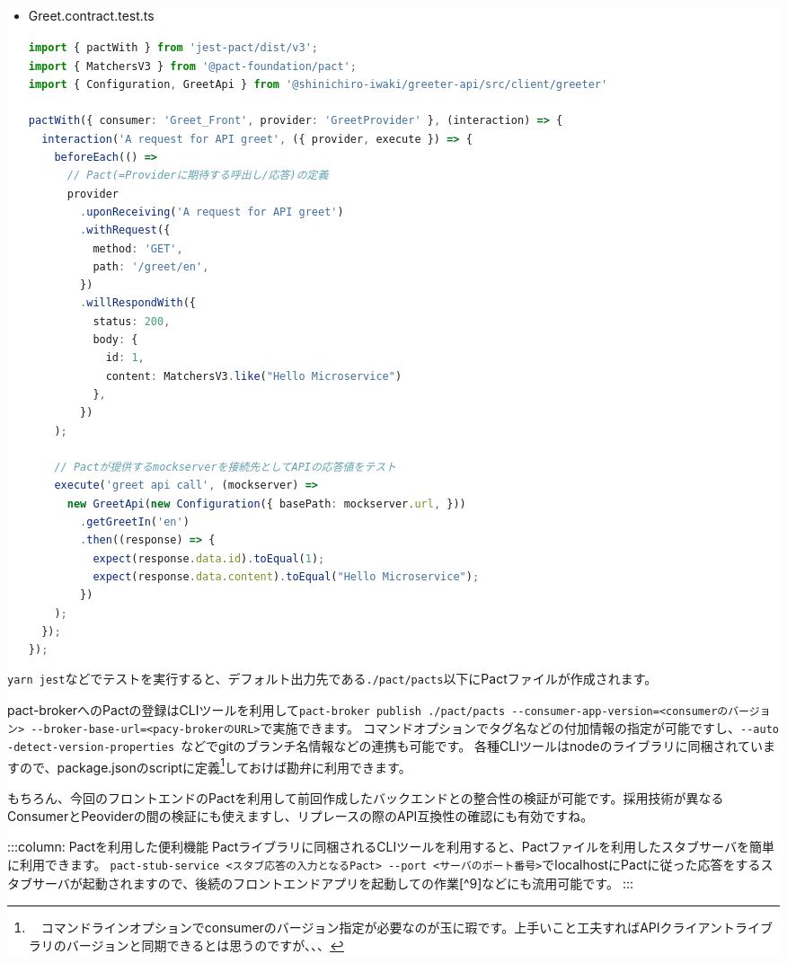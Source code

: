[^7]:　コンポーネントのテストで接続先をPactのモックサーバにすることも技術的には可能と思いますが、レンダリング処理等でテストコードが複雑になるためGreetApiのテストにしました。

- Greet.contract.test.ts 
  ```ts
  import { pactWith } from 'jest-pact/dist/v3';
  import { MatchersV3 } from '@pact-foundation/pact';
  import { Configuration, GreetApi } from '@shinichiro-iwaki/greeter-api/src/client/greeter'
  
  pactWith({ consumer: 'Greet_Front', provider: 'GreetProvider' }, (interaction) => {
    interaction('A request for API greet', ({ provider, execute }) => {
      beforeEach(() =>
        // Pact(=Providerに期待する呼出し/応答)の定義
        provider
          .uponReceiving('A request for API greet')
          .withRequest({
            method: 'GET',
            path: '/greet/en',
          })
          .willRespondWith({
            status: 200,
            body: {
              id: 1,
              content: MatchersV3.like("Hello Microservice")
            },
          })
      );
  
      // Pactが提供するmockserverを接続先としてAPIの応答値をテスト
      execute('greet api call', (mockserver) =>
        new GreetApi(new Configuration({ basePath: mockserver.url, }))
          .getGreetIn('en')
          .then((response) => {
            expect(response.data.id).toEqual(1);
            expect(response.data.content).toEqual("Hello Microservice");
          })
      );
    });
  });
  ```

`yarn jest`などでテストを実行すると、デフォルト出力先である`./pact/pacts`以下にPactファイルが作成されます。

pact-brokerへのPactの登録はCLIツールを利用して`pact-broker publish ./pact/pacts --consumer-app-version=<consumerのバージョン> --broker-base-url=<pacy-brokerのURL>`で実施できます。
コマンドオプションでタグ名などの付加情報の指定が可能ですし、`--auto-detect-version-properties `などでgitのブランチ名情報などの連携も可能です。
各種CLIツールはnodeのライブラリに同梱されていますので、package.jsonのscriptに定義[^8]しておけば勘弁に利用できます。

[^8]:　コマンドラインオプションでconsumerのバージョン指定が必要なのが玉に瑕です。上手いこと工夫すればAPIクライアントライブラリのバージョンと同期できるとは思うのですが、、、

もちろん、今回のフロントエンドのPactを利用して前回作成したバックエンドとの整合性の検証が可能です。採用技術が異なるConsumerとPeoviderの間の検証にも使えますし、リプレースの際のAPI互換性の確認にも有効ですね。

:::column: Pactを利用した便利機能
Pactライブラリに同梱されるCLIツールを利用すると、Pactファイルを利用したスタブサーバを簡単に利用できます。
`pact-stub-service <スタブ応答の入力となるPact> --port <サーバのポート番号>`でlocalhostにPactに従った応答をするスタブサーバが起動されますので、後続のフロントエンドアプリを起動しての作業[^9]などにも流用可能です。
:::
